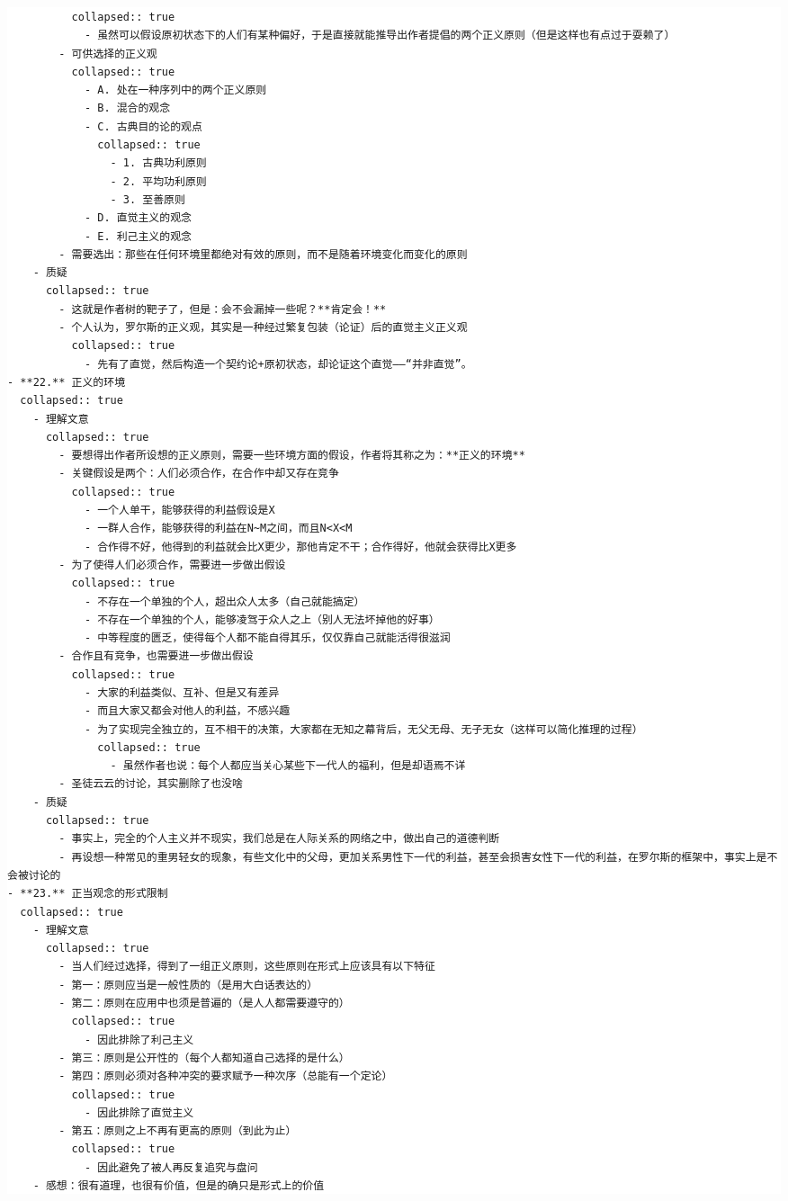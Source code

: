 			  collapsed:: true
				- 虽然可以假设原初状态下的人们有某种偏好，于是直接就能推导出作者提倡的两个正义原则（但是这样也有点过于耍赖了）
			- 可供选择的正义观
			  collapsed:: true
				- A. 处在一种序列中的两个正义原则
				- B. 混合的观念
				- C. 古典目的论的观点
				  collapsed:: true
					- 1. 古典功利原则
					- 2. 平均功利原则
					- 3. 至善原则
				- D. 直觉主义的观念
				- E. 利己主义的观念
			- 需要选出：那些在任何环境里都绝对有效的原则，而不是随着环境变化而变化的原则
		- 质疑
		  collapsed:: true
			- 这就是作者树的靶子了，但是：会不会漏掉一些呢？**肯定会！**
			- 个人认为，罗尔斯的正义观，其实是一种经过繁复包装（论证）后的直觉主义正义观
			  collapsed:: true
				- 先有了直觉，然后构造一个契约论+原初状态，却论证这个直觉——“并非直觉”。
	- **22.** 正义的环境
	  collapsed:: true
		- 理解文意
		  collapsed:: true
			- 要想得出作者所设想的正义原则，需要一些环境方面的假设，作者将其称之为：**正义的环境**
			- 关键假设是两个：人们必须合作，在合作中却又存在竞争
			  collapsed:: true
				- 一个人单干，能够获得的利益假设是X
				- 一群人合作，能够获得的利益在N~M之间，而且N<X<M
				- 合作得不好，他得到的利益就会比X更少，那他肯定不干；合作得好，他就会获得比X更多
			- 为了使得人们必须合作，需要进一步做出假设
			  collapsed:: true
				- 不存在一个单独的个人，超出众人太多（自己就能搞定）
				- 不存在一个单独的个人，能够凌驾于众人之上（别人无法坏掉他的好事）
				- 中等程度的匮乏，使得每个人都不能自得其乐，仅仅靠自己就能活得很滋润
			- 合作且有竞争，也需要进一步做出假设
			  collapsed:: true
				- 大家的利益类似、互补、但是又有差异
				- 而且大家又都会对他人的利益，不感兴趣
				- 为了实现完全独立的，互不相干的决策，大家都在无知之幕背后，无父无母、无子无女（这样可以简化推理的过程）
				  collapsed:: true
					- 虽然作者也说：每个人都应当关心某些下一代人的福利，但是却语焉不详
			- 圣徒云云的讨论，其实删除了也没啥
		- 质疑
		  collapsed:: true
			- 事实上，完全的个人主义并不现实，我们总是在人际关系的网络之中，做出自己的道德判断
			- 再设想一种常见的重男轻女的现象，有些文化中的父母，更加关系男性下一代的利益，甚至会损害女性下一代的利益，在罗尔斯的框架中，事实上是不会被讨论的
	- **23.** 正当观念的形式限制
	  collapsed:: true
		- 理解文意
		  collapsed:: true
			- 当人们经过选择，得到了一组正义原则，这些原则在形式上应该具有以下特征
			- 第一：原则应当是一般性质的（是用大白话表达的）
			- 第二：原则在应用中也须是普遍的（是人人都需要遵守的）
			  collapsed:: true
				- 因此排除了利己主义
			- 第三：原则是公开性的（每个人都知道自己选择的是什么）
			- 第四：原则必须对各种冲突的要求赋予一种次序（总能有一个定论）
			  collapsed:: true
				- 因此排除了直觉主义
			- 第五：原则之上不再有更高的原则（到此为止）
			  collapsed:: true
				- 因此避免了被人再反复追究与盘问
		- 感想：很有道理，也很有价值，但是的确只是形式上的价值